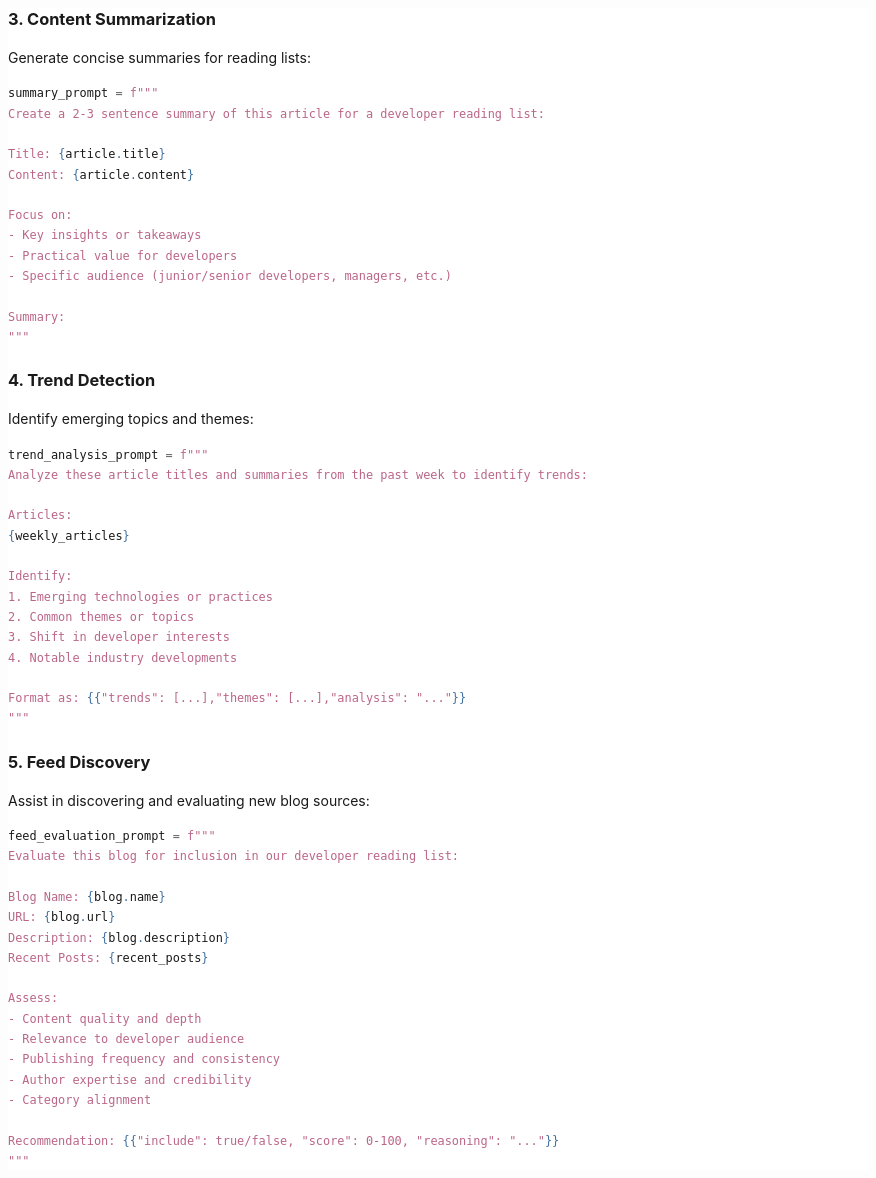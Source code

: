 ### 3. Content Summarization

Generate concise summaries for reading lists:

```python
summary_prompt = f"""
Create a 2-3 sentence summary of this article for a developer reading list:

Title: {article.title}
Content: {article.content}

Focus on:
- Key insights or takeaways
- Practical value for developers
- Specific audience (junior/senior developers, managers, etc.)

Summary:
"""
```

### 4. Trend Detection

Identify emerging topics and themes:

```python
trend_analysis_prompt = f"""
Analyze these article titles and summaries from the past week to identify trends:

Articles:
{weekly_articles}

Identify:
1. Emerging technologies or practices
2. Common themes or topics
3. Shift in developer interests
4. Notable industry developments

Format as: {{"trends": [...],"themes": [...],"analysis": "..."}}
"""
```

### 5. Feed Discovery

Assist in discovering and evaluating new blog sources:

```python
feed_evaluation_prompt = f"""
Evaluate this blog for inclusion in our developer reading list:

Blog Name: {blog.name}
URL: {blog.url}
Description: {blog.description}
Recent Posts: {recent_posts}

Assess:
- Content quality and depth
- Relevance to developer audience
- Publishing frequency and consistency
- Author expertise and credibility
- Category alignment

Recommendation: {{"include": true/false, "score": 0-100, "reasoning": "..."}}
"""
```
